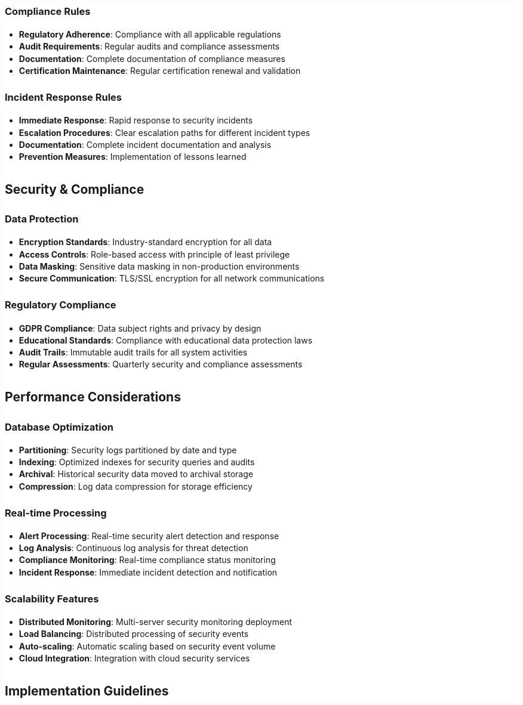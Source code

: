 ### **Compliance Rules**
- **Regulatory Adherence**: Compliance with all applicable regulations
- **Audit Requirements**: Regular audits and compliance assessments
- **Documentation**: Complete documentation of compliance measures
- **Certification Maintenance**: Regular certification renewal and validation

### **Incident Response Rules**
- **Immediate Response**: Rapid response to security incidents
- **Escalation Procedures**: Clear escalation paths for different incident types
- **Documentation**: Complete incident documentation and analysis
- **Prevention Measures**: Implementation of lessons learned

## Security & Compliance

### **Data Protection**
- **Encryption Standards**: Industry-standard encryption for all data
- **Access Controls**: Role-based access with principle of least privilege
- **Data Masking**: Sensitive data masking in non-production environments
- **Secure Communication**: TLS/SSL encryption for all network communications

### **Regulatory Compliance**
- **GDPR Compliance**: Data subject rights and privacy by design
- **Educational Standards**: Compliance with educational data protection laws
- **Audit Trails**: Immutable audit trails for all system activities
- **Regular Assessments**: Quarterly security and compliance assessments

## Performance Considerations

### **Database Optimization**
- **Partitioning**: Security logs partitioned by date and type
- **Indexing**: Optimized indexes for security queries and audits
- **Archival**: Historical security data moved to archival storage
- **Compression**: Log data compression for storage efficiency

### **Real-time Processing**
- **Alert Processing**: Real-time security alert detection and response
- **Log Analysis**: Continuous log analysis for threat detection
- **Compliance Monitoring**: Real-time compliance status monitoring
- **Incident Response**: Immediate incident detection and notification

### **Scalability Features**
- **Distributed Monitoring**: Multi-server security monitoring deployment
- **Load Balancing**: Distributed processing of security events
- **Auto-scaling**: Automatic scaling based on security event volume
- **Cloud Integration**: Integration with cloud security services

## Implementation Guidelines
